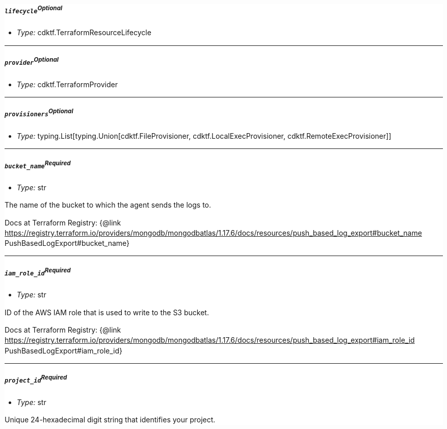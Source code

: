 ##### `lifecycle`<sup>Optional</sup> <a name="lifecycle" id="@cdktf/provider-mongodbatlas.pushBasedLogExport.PushBasedLogExport.Initializer.parameter.lifecycle"></a>

- *Type:* cdktf.TerraformResourceLifecycle

---

##### `provider`<sup>Optional</sup> <a name="provider" id="@cdktf/provider-mongodbatlas.pushBasedLogExport.PushBasedLogExport.Initializer.parameter.provider"></a>

- *Type:* cdktf.TerraformProvider

---

##### `provisioners`<sup>Optional</sup> <a name="provisioners" id="@cdktf/provider-mongodbatlas.pushBasedLogExport.PushBasedLogExport.Initializer.parameter.provisioners"></a>

- *Type:* typing.List[typing.Union[cdktf.FileProvisioner, cdktf.LocalExecProvisioner, cdktf.RemoteExecProvisioner]]

---

##### `bucket_name`<sup>Required</sup> <a name="bucket_name" id="@cdktf/provider-mongodbatlas.pushBasedLogExport.PushBasedLogExport.Initializer.parameter.bucketName"></a>

- *Type:* str

The name of the bucket to which the agent sends the logs to.

Docs at Terraform Registry: {@link https://registry.terraform.io/providers/mongodb/mongodbatlas/1.17.6/docs/resources/push_based_log_export#bucket_name PushBasedLogExport#bucket_name}

---

##### `iam_role_id`<sup>Required</sup> <a name="iam_role_id" id="@cdktf/provider-mongodbatlas.pushBasedLogExport.PushBasedLogExport.Initializer.parameter.iamRoleId"></a>

- *Type:* str

ID of the AWS IAM role that is used to write to the S3 bucket.

Docs at Terraform Registry: {@link https://registry.terraform.io/providers/mongodb/mongodbatlas/1.17.6/docs/resources/push_based_log_export#iam_role_id PushBasedLogExport#iam_role_id}

---

##### `project_id`<sup>Required</sup> <a name="project_id" id="@cdktf/provider-mongodbatlas.pushBasedLogExport.PushBasedLogExport.Initializer.parameter.projectId"></a>

- *Type:* str

Unique 24-hexadecimal digit string that identifies your project.
